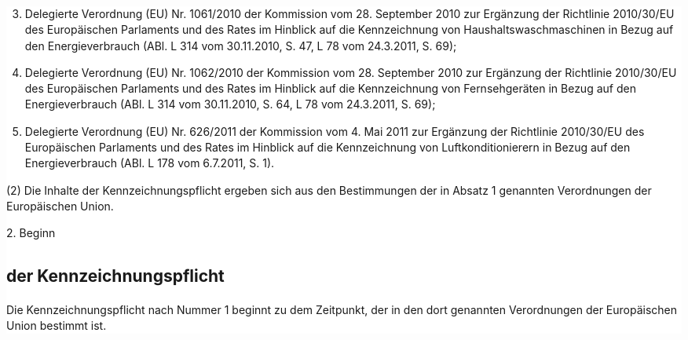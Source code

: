 
3.  Delegierte Verordnung (EU) Nr. 1061/2010 der Kommission vom 28.
    September 2010 zur Ergänzung der Richtlinie 2010/30/EU des
    Europäischen Parlaments und des Rates im Hinblick auf die
    Kennzeichnung von Haushaltswaschmaschinen in Bezug auf den
    Energieverbrauch (ABl. L 314 vom 30.11.2010, S. 47, L 78 vom
    24\.3.2011, S. 69);


4.  Delegierte Verordnung (EU) Nr. 1062/2010 der Kommission vom 28.
    September 2010 zur Ergänzung der Richtlinie 2010/30/EU des
    Europäischen Parlaments und des Rates im Hinblick auf die
    Kennzeichnung von Fernsehgeräten in Bezug auf den Energieverbrauch
    (ABl. L 314 vom 30.11.2010, S. 64, L 78 vom 24.3.2011, S. 69);


5.  Delegierte Verordnung (EU) Nr. 626/2011 der Kommission vom 4. Mai 2011
    zur Ergänzung der Richtlinie 2010/30/EU des Europäischen Parlaments
    und des Rates im Hinblick auf die Kennzeichnung von
    Luftkonditionierern in Bezug auf den Energieverbrauch (ABl. L 178 vom
    6\.7.2011, S. 1).




(2) Die Inhalte der Kennzeichnungspflicht ergeben sich aus den
Bestimmungen der in Absatz 1 genannten Verordnungen der Europäischen
Union.

2\. Beginn
## der Kennzeichnungspflicht

Die Kennzeichnungspflicht nach Nummer 1 beginnt zu dem Zeitpunkt, der
in den dort genannten Verordnungen der Europäischen Union bestimmt
ist.


